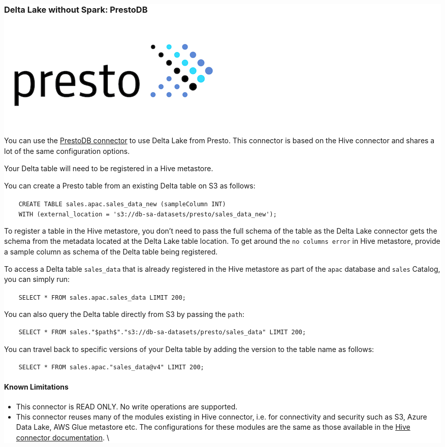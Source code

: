 ### Delta Lake without Spark: PrestoDB

![](image3.png)

You can use the [PrestoDB connector](https://prestodb.io/docs/current/connector/deltalake.html) to use Delta Lake from Presto. This connector is based on the Hive connector and shares a lot of the same configuration options.

Your Delta table will need to be registered in a Hive metastore.

You can create a Presto table from an existing Delta table on S3 as follows:

```
    CREATE TABLE sales.apac.sales_data_new (sampleColumn INT)
    WITH (external_location = 's3://db-sa-datasets/presto/sales_data_new');
```

To register a table in the Hive metastore, you don’t need to pass the full schema of the table as the Delta Lake connector gets the schema from the metadata located at the Delta Lake table location. To get around the `no columns error` in Hive metastore, provide a sample column as schema of the Delta table being registered.

To access a Delta table `sales_data` that is already registered in the Hive metastore as part of the `apac` database and `sales` Catalog, you can simply run:

```
    SELECT * FROM sales.apac.sales_data LIMIT 200;
```

You can also query the Delta table directly from S3 by passing the `path`:

```
    SELECT * FROM sales."$path$"."s3://db-sa-datasets/presto/sales_data" LIMIT 200;
```

You can travel back to specific versions of your Delta table by adding the version to the table name as follows:

```
    SELECT * FROM sales.apac."sales_data@v4" LIMIT 200;
```

#### Known Limitations

- This connector is READ ONLY. No write operations are supported.
- This connector reuses many of the modules existing in Hive connector, i.e. for connectivity and security such as S3, Azure Data Lake, AWS Glue metastore etc. The configurations for these modules are the same as those available in the [Hive connector documentation](https://github.com/delta-io/delta/tree/master/connectors/hive). \
